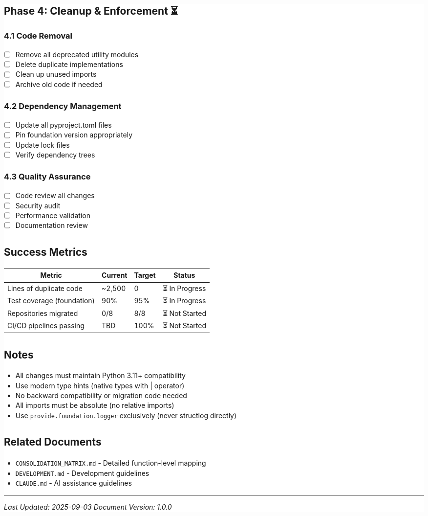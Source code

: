 ## Phase 4: Cleanup & Enforcement ⏳

### 4.1 Code Removal
- [ ] Remove all deprecated utility modules
- [ ] Delete duplicate implementations
- [ ] Clean up unused imports
- [ ] Archive old code if needed

### 4.2 Dependency Management
- [ ] Update all pyproject.toml files
- [ ] Pin foundation version appropriately
- [ ] Update lock files
- [ ] Verify dependency trees

### 4.3 Quality Assurance
- [ ] Code review all changes
- [ ] Security audit
- [ ] Performance validation
- [ ] Documentation review

## Success Metrics

| Metric | Current | Target | Status |
|--------|---------|--------|--------|
| Lines of duplicate code | ~2,500 | 0 | ⏳ In Progress |
| Test coverage (foundation) | 90% | 95% | ⏳ In Progress |
| Repositories migrated | 0/8 | 8/8 | ⏳ Not Started |
| CI/CD pipelines passing | TBD | 100% | ⏳ Not Started |

## Notes

- All changes must maintain Python 3.11+ compatibility
- Use modern type hints (native types with | operator)
- No backward compatibility or migration code needed
- All imports must be absolute (no relative imports)
- Use `provide.foundation.logger` exclusively (never structlog directly)

## Related Documents

- `CONSOLIDATION_MATRIX.md` - Detailed function-level mapping
- `DEVELOPMENT.md` - Development guidelines
- `CLAUDE.md` - AI assistance guidelines

---

*Last Updated: 2025-09-03*
*Document Version: 1.0.0*